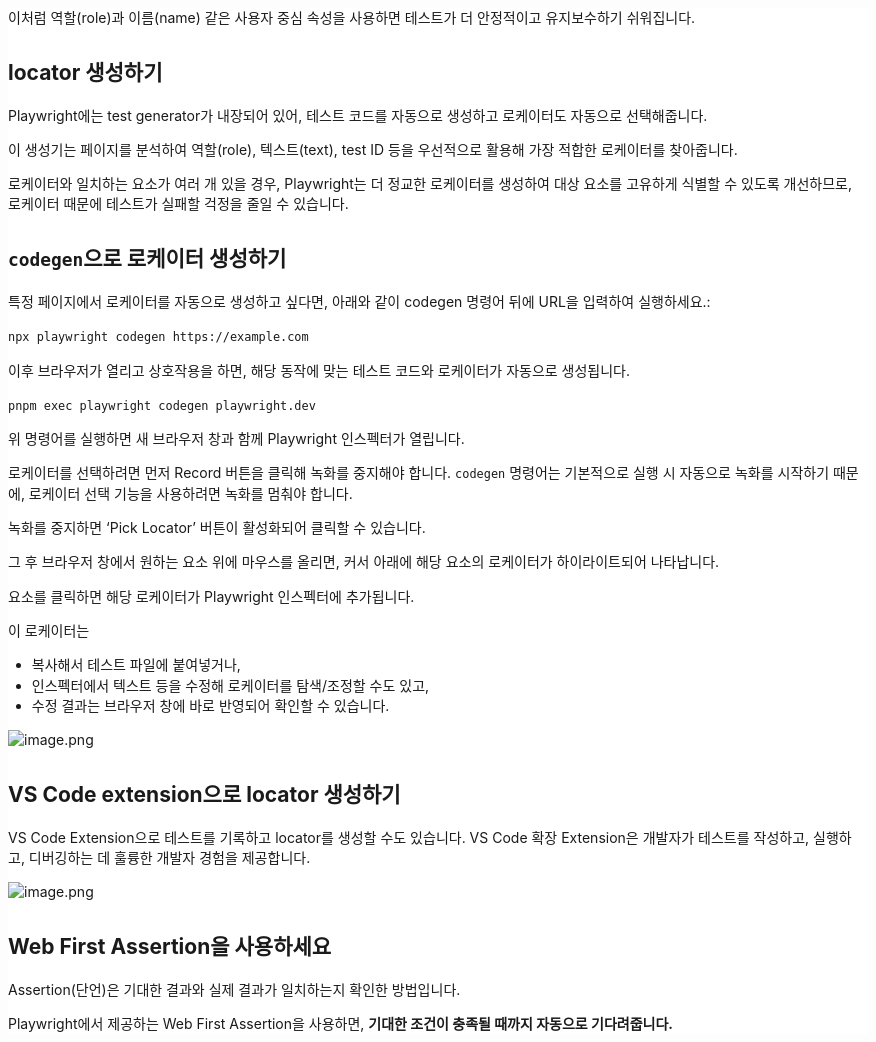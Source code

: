이처럼 역할(role)과 이름(name) 같은 사용자 중심 속성을 사용하면 테스트가 더 안정적이고 유지보수하기 쉬워집니다.

## locator 생성하기

Playwright에는 test generator가 내장되어 있어, 테스트 코드를 자동으로 생성하고 로케이터도 자동으로 선택해줍니다.

이 생성기는 페이지를 분석하여 역할(role), 텍스트(text), test ID 등을 우선적으로 활용해 가장 적합한 로케이터를 찾아줍니다.

로케이터와 일치하는 요소가 여러 개 있을 경우, Playwright는 더 정교한 로케이터를 생성하여 대상 요소를 고유하게 식별할 수 있도록 개선하므로, 로케이터 때문에 테스트가 실패할 걱정을 줄일 수 있습니다.

## `codegen`으로 로케이터 생성하기

특정 페이지에서 로케이터를 자동으로 생성하고 싶다면, 아래와 같이 codegen 명령어 뒤에 URL을 입력하여 실행하세요.:

```bash
npx playwright codegen https://example.com
```

이후 브라우저가 열리고 상호작용을 하면, 해당 동작에 맞는 테스트 코드와 로케이터가 자동으로 생성됩니다.

```bash
pnpm exec playwright codegen playwright.dev
```

위 명령어를 실행하면 새 브라우저 창과 함께 Playwright 인스펙터가 열립니다.

로케이터를 선택하려면 먼저 Record 버튼을 클릭해 녹화를 중지해야 합니다. `codegen` 명령어는 기본적으로 실행 시 자동으로 녹화를 시작하기 때문에, 로케이터 선택 기능을 사용하려면 녹화를 멈춰야 합니다.

녹화를 중지하면 ‘Pick Locator’ 버튼이 활성화되어 클릭할 수 있습니다.

그 후 브라우저 창에서 원하는 요소 위에 마우스를 올리면, 커서 아래에 해당 요소의 로케이터가 하이라이트되어 나타납니다.

요소를 클릭하면 해당 로케이터가 Playwright 인스펙터에 추가됩니다.

이 로케이터는

- 복사해서 테스트 파일에 붙여넣거나,
- 인스펙터에서 텍스트 등을 수정해 로케이터를 탐색/조정할 수도 있고,
- 수정 결과는 브라우저 창에 바로 반영되어 확인할 수 있습니다.

![image.png](attachment:320b5319-7a69-459f-9cfd-117c5e4fde8f:image.png)

## **VS Code extension으로 locator 생성하기**

VS Code Extension으로 테스트를 기록하고 locator를 생성할 수도 있습니다. VS Code 확장 Extension은 개발자가 테스트를 작성하고, 실행하고, 디버깅하는 데 훌륭한 개발자 경험을 제공합니다.

![image.png](attachment:e83bbfad-a883-4389-b8de-f1f4aca07f2d:image.png)

## Web First Assertion을 사용하세요

Assertion(단언)은 기대한 결과와 실제 결과가 일치하는지 확인한 방법입니다.

Playwright에서 제공하는 Web First Assertion을 사용하면, **기대한 조건이 충족될 때까지 자동으로 기다려줍니다.**
